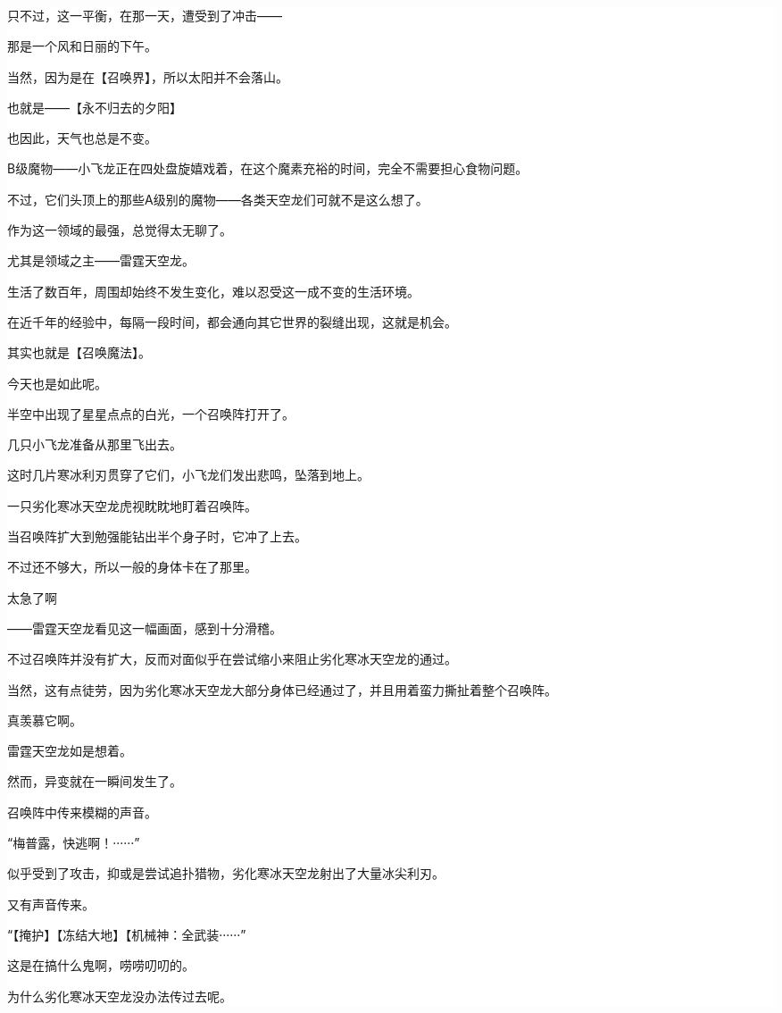 只不过，这一平衡，在那一天，遭受到了冲击——

那是一个风和日丽的下午。

当然，因为是在【召唤界】，所以太阳并不会落山。

也就是——【永不归去的夕阳】

也因此，天气也总是不变。

B级魔物——小飞龙正在四处盘旋嬉戏着，在这个魔素充裕的时间，完全不需要担心食物问题。

不过，它们头顶上的那些A级别的魔物——各类天空龙们可就不是这么想了。

作为这一领域的最强，总觉得太无聊了。

尤其是领域之主——雷霆天空龙。

生活了数百年，周围却始终不发生变化，难以忍受这一成不变的生活环境。

在近千年的经验中，每隔一段时间，都会通向其它世界的裂缝出现，这就是机会。

其实也就是【召唤魔法】。

今天也是如此呢。

半空中出现了星星点点的白光，一个召唤阵打开了。

几只小飞龙准备从那里飞出去。

这时几片寒冰利刃贯穿了它们，小飞龙们发出悲鸣，坠落到地上。

一只劣化寒冰天空龙虎视眈眈地盯着召唤阵。

当召唤阵扩大到勉强能钻出半个身子时，它冲了上去。

不过还不够大，所以一般的身体卡在了那里。

太急了啊

——雷霆天空龙看见这一幅画面，感到十分滑稽。

不过召唤阵并没有扩大，反而对面似乎在尝试缩小来阻止劣化寒冰天空龙的通过。

当然，这有点徒劳，因为劣化寒冰天空龙大部分身体已经通过了，并且用着蛮力撕扯着整个召唤阵。

真羡慕它啊。

雷霆天空龙如是想着。

然而，异变就在一瞬间发生了。

召唤阵中传来模糊的声音。

“梅普露，快逃啊！······”

似乎受到了攻击，抑或是尝试追扑猎物，劣化寒冰天空龙射出了大量冰尖利刃。

又有声音传来。

“【掩护】【冻结大地】【机械神：全武装······”

这是在搞什么鬼啊，唠唠叨叨的。

为什么劣化寒冰天空龙没办法传过去呢。
